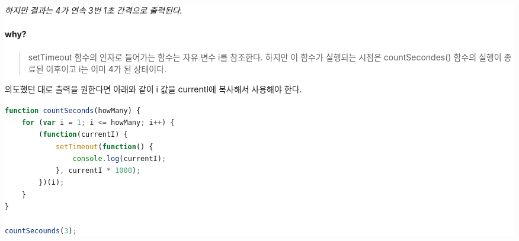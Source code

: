 _하지만 결과는 4가 연속 3번 1초 간격으로 출력된다._

#### why?

> setTimeout 함수의 인자로 들어가는 함수는 자유 변수 i를 참조한다. 하지만 이 함수가 실행되는 시점은 countSecondes() 함수의 실행이 종료된 이후이고 i는 이미 4가 된 상태이다.

의도했던 대로 출력을 원한다면 아래와 같이 i 값을 currentI에 복사해서 사용해야 한다.

```javascript
function countSeconds(howMany) {
	for (var i = 1; i <= howMany; i++) {
		(function(currentI) {
			setTimeout(function() {
				console.log(currentI);
			}, currentI * 1000);
		})(i);
	}
}

countSecounds(3);
```
